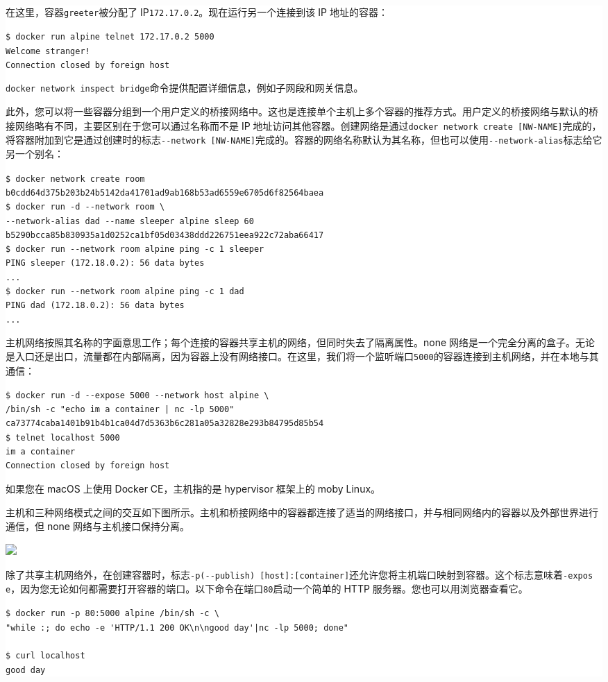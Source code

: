 在这里，容器`greeter`被分配了 IP`172.17.0.2`。现在运行另一个连接到该 IP 地址的容器：

```
$ docker run alpine telnet 172.17.0.2 5000
Welcome stranger!
Connection closed by foreign host
```

`docker network inspect bridge`命令提供配置详细信息，例如子网段和网关信息。

此外，您可以将一些容器分组到一个用户定义的桥接网络中。这也是连接单个主机上多个容器的推荐方式。用户定义的桥接网络与默认的桥接网络略有不同，主要区别在于您可以通过名称而不是 IP 地址访问其他容器。创建网络是通过`docker network create [NW-NAME]`完成的，将容器附加到它是通过创建时的标志`--network [NW-NAME]`完成的。容器的网络名称默认为其名称，但也可以使用`--network-alias`标志给它另一个别名：

```
$ docker network create room
b0cdd64d375b203b24b5142da41701ad9ab168b53ad6559e6705d6f82564baea
$ docker run -d --network room \
--network-alias dad --name sleeper alpine sleep 60
b5290bcca85b830935a1d0252ca1bf05d03438ddd226751eea922c72aba66417
$ docker run --network room alpine ping -c 1 sleeper
PING sleeper (172.18.0.2): 56 data bytes
...
$ docker run --network room alpine ping -c 1 dad
PING dad (172.18.0.2): 56 data bytes
...
```

主机网络按照其名称的字面意思工作；每个连接的容器共享主机的网络，但同时失去了隔离属性。none 网络是一个完全分离的盒子。无论是入口还是出口，流量都在内部隔离，因为容器上没有网络接口。在这里，我们将一个监听端口`5000`的容器连接到主机网络，并在本地与其通信：

```
$ docker run -d --expose 5000 --network host alpine \
/bin/sh -c "echo im a container | nc -lp 5000"
ca73774caba1401b91b4b1ca04d7d5363b6c281a05a32828e293b84795d85b54
$ telnet localhost 5000
im a container
Connection closed by foreign host
```

如果您在 macOS 上使用 Docker CE，主机指的是 hypervisor 框架上的 moby Linux。

主机和三种网络模式之间的交互如下图所示。主机和桥接网络中的容器都连接了适当的网络接口，并与相同网络内的容器以及外部世界进行通信，但 none 网络与主机接口保持分离。

![](https://github.com/OpenDocCN/freelearn-devops-zh/raw/master/docs/dop-k8s/img/00030.jpeg)

除了共享主机网络外，在创建容器时，标志`-p(--publish) [host]:[container]`还允许您将主机端口映射到容器。这个标志意味着`-expose`，因为您无论如何都需要打开容器的端口。以下命令在端口`80`启动一个简单的 HTTP 服务器。您也可以用浏览器查看它。

```
$ docker run -p 80:5000 alpine /bin/sh -c \
"while :; do echo -e 'HTTP/1.1 200 OK\n\ngood day'|nc -lp 5000; done"

$ curl localhost
good day
```
